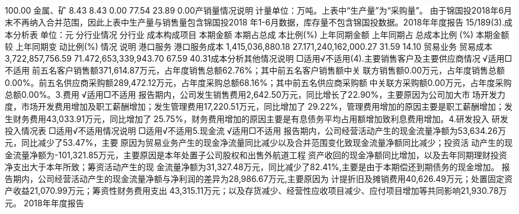 100.00
金属、矿
8.43
8.43
0.00
77.54
23.89
0.00产销量情况说明
计量单位：万吨。上表中“生产量”为“采购量”。
由于锦国投2018年6月末不再纳入合并范围，因此上表中生产量与销售量包含锦国投2018
年1-6月数据，库存量不包含锦国投数据。2018年年度报告
15/189(3).成本分析表
单位：元
分行业情况
分行业
成本构成项目
本期金额
本期占总成
本比例(%)
上年同期金额
上年同期占
总成本比例
(%)
本期金额较
上年同期变
动比例(%)
情况
说明
港口服务
港口服务成本
1,415,036,880.18
27.171,240,162,000.27
31.59
14.10
贸易业务
贸易成本
3,722,857,756.59
71.472,653,339,943.70
67.59
40.31成本分析其他情况说明
□适用√不适用(4).主要销售客户及主要供应商情况
√适用□不适用
前五名客户销售额371,614.87万元，占年度销售总额62.76%；其中前五名客户销售额中关
联方销售额0.00万元，占年度销售总额0.00%。前五名供应商采购额289,472.12万元，占年度采购总额68.16%；其中前五名供应商采购额
中关联方采购额0.00万元，占年度采购总额0.00%。3.费用
√适用□不适用
报告期内，公司发生销售费用2,642.50万元，同比增长了22.90%，主要原因为公司加大市
场开发力度，市场开发费用增加及职工薪酬增加；发生管理费用17,220.51万元，同比增加了
29.22%，管理费用增加的原因主要是职工薪酬增加；发生财务费用43,033.91万元，同比增加了
25.75%，财务费用增加的原因主要是有息债务平均占用额增加致利息费用增加。4.研发投入
研发投入情况表
□适用√不适用情况说明
□适用√不适用5.现金流
√适用□不适用
报告期内，公司经营活动产生的现金流量净额为53,634.26万元，同比减少了53.47%，主要
原因为贸易业务产生的现金净流量同比减少以及合并范围变化致现金流量净额同比减少；投资活
动产生的现金流量净额为-101,321.85万元，主要原因是本年处置子公司股权和出售外航道工程
资产收回的现金净额同比增加，以及去年同期理财投资净支出大于本年所致；筹资活动产生的现
金流量净额为31,327.48万元，同比减少了82.41%,主要是由于本期偿还到期债务的现金增加。
报告期内，公司经营活动产生的现金流量净额与净利润的差异为28,986.67万元,主要原因为
计提折旧及摊销费用40,626.49万元；处置固定资产收益21,070.99万元；筹资性财务费用支出
43,315.11万元；以及存货减少、经营性应收项目减少、应付项目增加等共同影响21,930.78万
元。
2018年年度报告